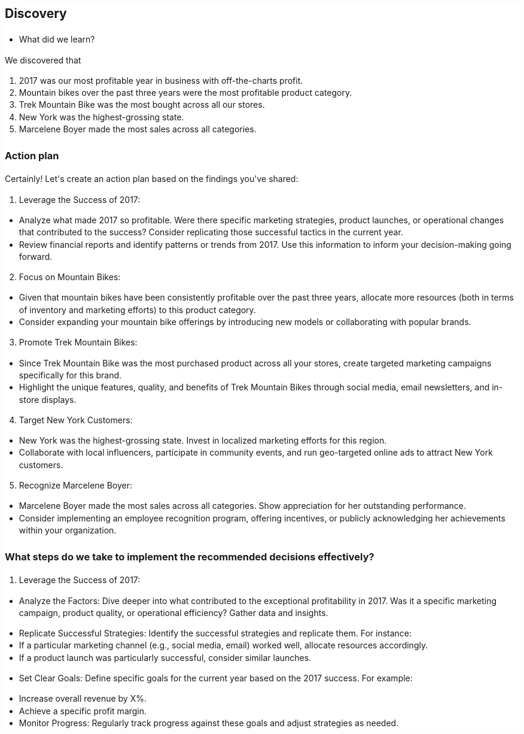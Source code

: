 
## Discovery

- What did we learn?

We discovered that 


1. 2017 was our most profitable year in business with off-the-charts profit.
2. Mountain bikes over the past three years were the most profitable product category.
3. Trek Mountain Bike was the most bought across all our stores.
4. New York was the highest-grossing state.
5. Marcelene Boyer made the most sales across all categories.


### Action plan
Certainly! Let's create an action plan based on the findings you've shared:

1. Leverage the Success of 2017:
- Analyze what made 2017 so profitable. Were there specific marketing strategies, product launches, or operational changes that contributed to the success? Consider replicating those successful tactics in the current year.
- Review financial reports and identify patterns or trends from 2017. Use this information to inform your decision-making going forward.

2. Focus on Mountain Bikes:
- Given that mountain bikes have been consistently profitable over the past three years, allocate more resources (both in terms of inventory and marketing efforts) to this product category.
- Consider expanding your mountain bike offerings by introducing new models or collaborating with popular brands.

3. Promote Trek Mountain Bikes:
- Since Trek Mountain Bike was the most purchased product across all your stores, create targeted marketing campaigns specifically for this brand.
- Highlight the unique features, quality, and benefits of Trek Mountain Bikes through social media, email newsletters, and in-store displays.

4. Target New York Customers:
- New York was the highest-grossing state. Invest in localized marketing efforts for this region.
- Collaborate with local influencers, participate in community events, and run geo-targeted online ads to attract New York customers.

5. Recognize Marcelene Boyer:
- Marcelene Boyer made the most sales across all categories. Show appreciation for her outstanding performance.
- Consider implementing an employee recognition program, offering incentives, or publicly acknowledging her achievements within your organization.

### What steps do we take to implement the recommended decisions effectively?
1. Leverage the Success of 2017:
- Analyze the Factors: Dive deeper into what contributed to the exceptional profitability in 2017. Was it a specific marketing campaign, product quality, or operational efficiency? Gather data and insights.
+ Replicate Successful Strategies: Identify the successful strategies and replicate them. For instance:
+ If a particular marketing channel (e.g., social media, email) worked well, allocate resources accordingly.
+ If a product launch was particularly successful, consider similar launches.
- Set Clear Goals: Define specific goals for the current year based on the 2017 success. For example:
+ Increase overall revenue by X%.
+ Achieve a specific profit margin.
+ Monitor Progress: Regularly track progress against these goals and adjust strategies as needed.

